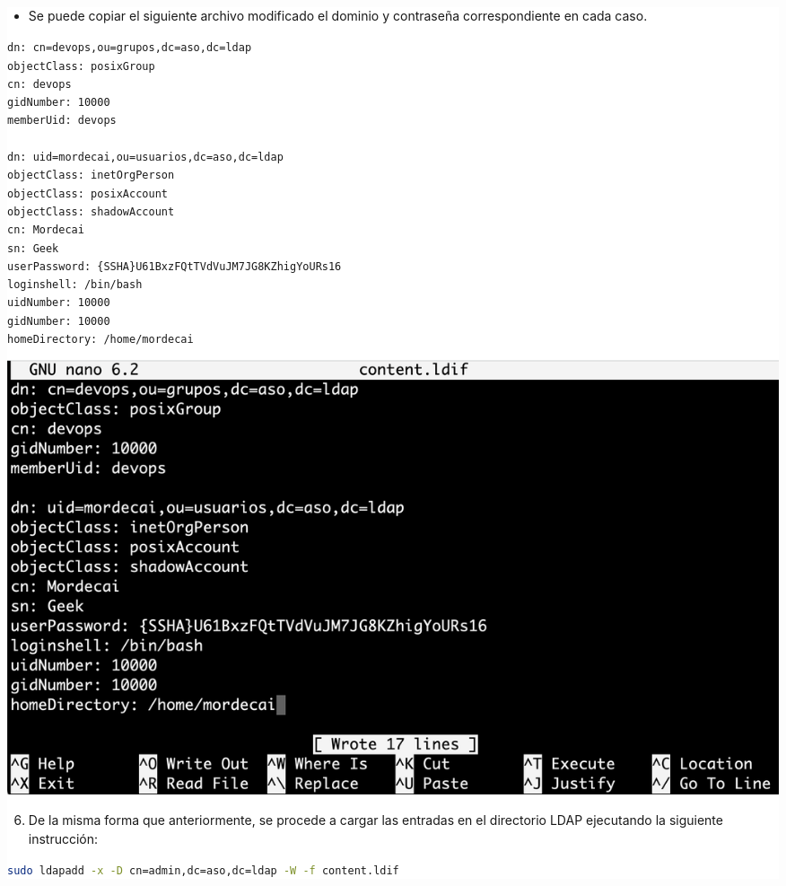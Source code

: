 - Se puede copiar el siguiente archivo modificado el dominio y contraseña correspondiente en cada caso.

``` bash
dn: cn=devops,ou=grupos,dc=aso,dc=ldap
objectClass: posixGroup
cn: devops
gidNumber: 10000
memberUid: devops

dn: uid=mordecai,ou=usuarios,dc=aso,dc=ldap
objectClass: inetOrgPerson
objectClass: posixAccount
objectClass: shadowAccount
cn: Mordecai
sn: Geek
userPassword: {SSHA}U61BxzFQtTVdVuJM7JG8KZhigYoURs16
loginshell: /bin/bash
uidNumber: 10000
gidNumber: 10000
homeDirectory: /home/mordecai
```

![](./imagenes/02/4204.png)

6. De la misma forma que anteriormente, se procede a cargar las entradas en el directorio LDAP ejecutando la siguiente instrucción:

``` bash
sudo ldapadd -x -D cn=admin,dc=aso,dc=ldap -W -f content.ldif
```
